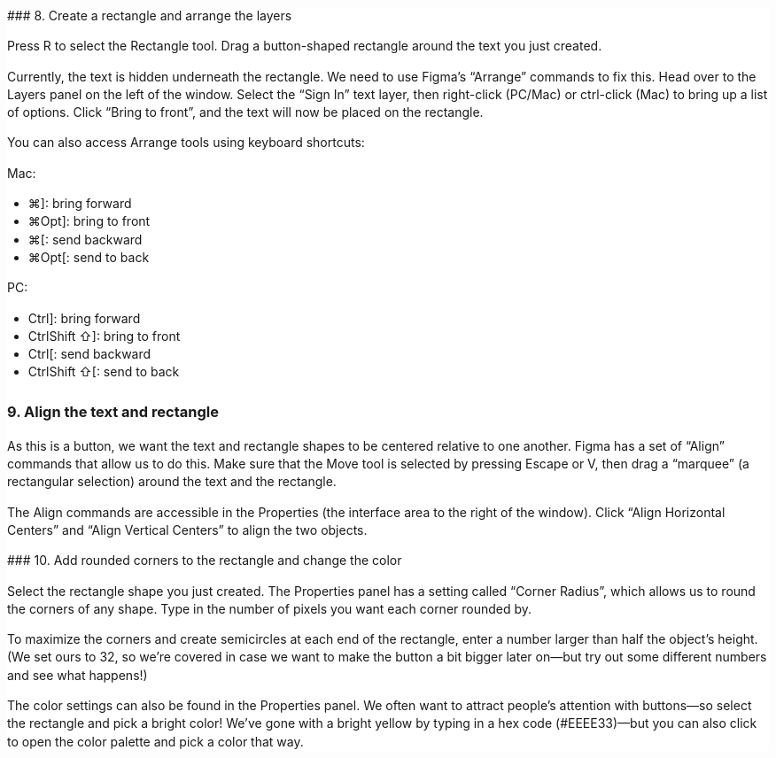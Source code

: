 <figure class="wp-block-video"><video controls="" loop="" muted="" playsinline="" preload="none" src="https://storage.designlab.com/email-courses/figma-101/2023/F101_D1_05.mp4"></video></figure>###   
8. Create a rectangle and arrange the layers

Press R to select the Rectangle tool. Drag a button-shaped rectangle around the text you just created.

<figure class="wp-block-video"><video controls="" loop="" muted="" playsinline="" preload="none" src="https://storage.designlab.com/email-courses/figma-101/2023/F101_D1_06.mp4"></video></figure>Currently, the text is hidden underneath the rectangle. We need to use Figma’s “Arrange” commands to fix this. Head over to the Layers panel on the left of the window. Select the “Sign In” text layer, then right-click (PC/Mac) or ctrl-click (Mac) to bring up a list of options. Click “Bring to front”, and the text will now be placed on the rectangle.

<figure class="wp-block-video"><video controls="" loop="" muted="" playsinline="" preload="none" src="https://storage.designlab.com/email-courses/figma-101/2023/F101_D1_06.mp4"></video></figure>You can also access Arrange tools using keyboard shortcuts:

Mac:

- ⌘\]: bring forward
- ⌘Opt\]: bring to front
- ⌘\[: send backward
- ⌘Opt\[: send to back

PC:

- Ctrl\]: bring forward
- CtrlShift ⇧\]: bring to front
- Ctrl\[: send backward
- CtrlShift ⇧\[: send to back

### 9. Align the text and rectangle

As this is a button, we want the text and rectangle shapes to be centered relative to one another. Figma has a set of “Align” commands that allow us to do this. Make sure that the Move tool is selected by pressing Escape or V, then drag a “marquee” (a rectangular selection) around the text and the rectangle.

The Align commands are accessible in the Properties (the interface area to the right of the window). Click “Align Horizontal Centers” and “Align Vertical Centers” to align the two objects.

<figure class="wp-block-video"><video controls="" loop="" muted="" playsinline="" preload="none" src="https://storage.designlab.com/email-courses/figma-101/2023/F101_D1_07.mp4"></video></figure>###   
10. Add rounded corners to the rectangle and change the color

Select the rectangle shape you just created. The Properties panel has a setting called “Corner Radius”, which allows us to round the corners of any shape. Type in the number of pixels you want each corner rounded by.

To maximize the corners and create semicircles at each end of the rectangle, enter a number larger than half the object’s height. (We set ours to 32, so we’re covered in case we want to make the button a bit bigger later on—but try out some different numbers and see what happens!)

<figure class="wp-block-video"><video controls="" loop="" muted="" playsinline="" preload="none" src="https://storage.designlab.com/email-courses/figma-101/2023/F101_D1_08.mp4"></video></figure>The color settings can also be found in the Properties panel. We often want to attract people’s attention with buttons—so select the rectangle and pick a bright color! We’ve gone with a bright yellow by typing in a hex code (#EEEE33)—but you can also click to open the color palette and pick a color that way.
